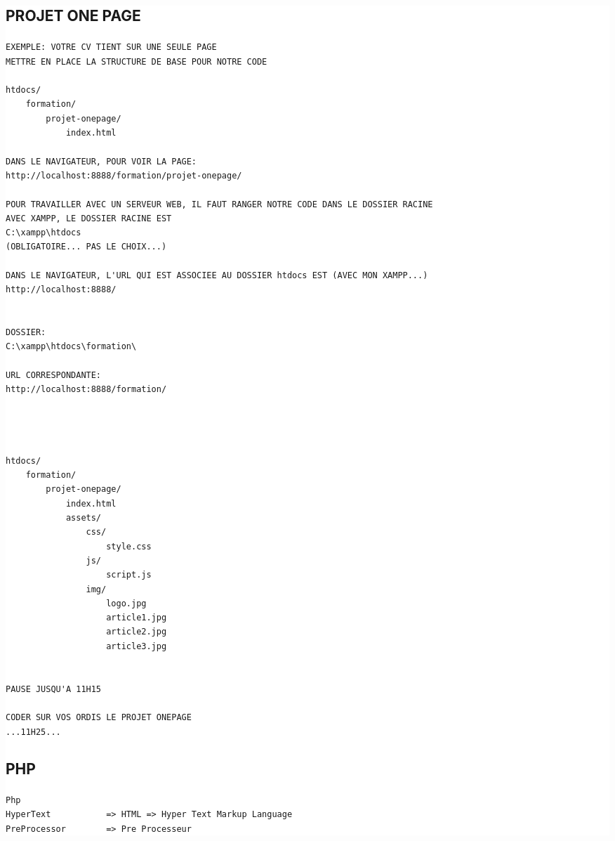 ## PROJET ONE PAGE

    EXEMPLE: VOTRE CV TIENT SUR UNE SEULE PAGE
    METTRE EN PLACE LA STRUCTURE DE BASE POUR NOTRE CODE

    htdocs/
        formation/
            projet-onepage/
                index.html

    DANS LE NAVIGATEUR, POUR VOIR LA PAGE:
    http://localhost:8888/formation/projet-onepage/

    POUR TRAVAILLER AVEC UN SERVEUR WEB, IL FAUT RANGER NOTRE CODE DANS LE DOSSIER RACINE
    AVEC XAMPP, LE DOSSIER RACINE EST 
    C:\xampp\htdocs
    (OBLIGATOIRE... PAS LE CHOIX...)

    DANS LE NAVIGATEUR, L'URL QUI EST ASSOCIEE AU DOSSIER htdocs EST (AVEC MON XAMPP...)
    http://localhost:8888/


    DOSSIER:
    C:\xampp\htdocs\formation\

    URL CORRESPONDANTE:
    http://localhost:8888/formation/




    htdocs/
        formation/
            projet-onepage/
                index.html
                assets/
                    css/
                        style.css
                    js/
                        script.js
                    img/
                        logo.jpg
                        article1.jpg
                        article2.jpg
                        article3.jpg


    PAUSE JUSQU'A 11H15

    CODER SUR VOS ORDIS LE PROJET ONEPAGE
    ...11H25...

## PHP

    Php
    HyperText           => HTML => Hyper Text Markup Language
    PreProcessor        => Pre Processeur
